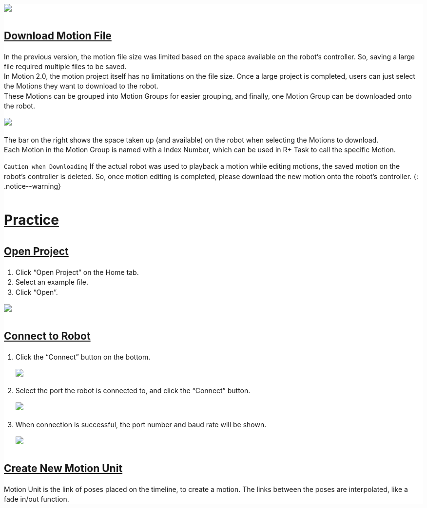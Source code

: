 ![](/assets/images/sw/rplus2/motion/roboplus_motion_015.gif)

## [Download Motion File](#download-motion-file)

In the previous version, the motion file size was limited based on the space available on the robot’s controller. So, saving a large file required multiple files to be saved.  
In Motion 2.0, the motion project itself has no limitations on the file size. Once a large project is completed, users can just select the Motions they want to download to the robot.  
These Motions can be grouped into Motion Groups for easier grouping, and finally, one Motion Group can be downloaded onto the robot.

![](/assets/images/sw/rplus2/motion/roboplus_motion_016.gif)

The bar on the right shows the space taken up (and available) on the robot when selecting the Motions to download.  
Each Motion in the Motion Group is named with a Index Number, which can be used in R+ Task to call the specific Motion.

`Caution when Downloading` If the actual robot was used to playback a motion while editing motions, the saved motion on the robot’s controller is deleted. So, once motion editing is completed, please download the new motion onto the robot’s controller.
{: .notice--warning}

# [Practice](#practice)

## [Open Project](#open-project)

1. Click “Open Project” on the Home tab.
2. Select an example file.
3. Click “Open”.

![](/assets/images/sw/rplus2/motion/roboplus_motion_017.gif)

## [Connect to Robot](#connect-to-robot)

1. Click the “Connect” button on the bottom.

    ![](/assets/images/sw/rplus2/motion/roboplus_motion_018.gif)

2. Select the port the robot is connected to, and click the “Connect” button.

    ![](/assets/images/sw/rplus2/motion/roboplus_motion_019.gif)

3. When connection is successful, the port number and baud rate will be shown.

    ![](/assets/images/sw/rplus2/motion/roboplus_motion_020.gif)

## [Create New Motion Unit](#create-new-motion-unit)

Motion Unit is the link of poses placed on the timeline, to create a motion. The links between the poses are interpolated, like a fade in/out function.
